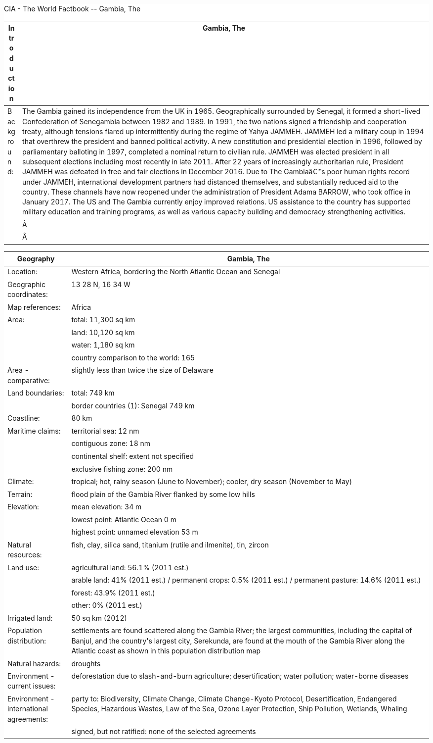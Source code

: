 CIA - The World Factbook -- Gambia, The

| Introduction | Gambia, The |
| --- | --- |
| Background: | The Gambia gained its independence from the UK in 1965. Geographically surrounded by Senegal, it formed a short-lived Confederation of Senegambia between 1982 and 1989. In 1991, the two nations signed a friendship and cooperation treaty, although tensions flared up intermittently during the regime of Yahya JAMMEH. JAMMEH led a military coup in 1994 that overthrew the president and banned political activity. A new constitution and presidential election in 1996, followed by parliamentary balloting in 1997, completed a nominal return to civilian rule. JAMMEH was elected president in all subsequent elections including most recently in late 2011. After 22 years of increasingly authoritarian rule, President JAMMEH was defeated in free and fair elections in December 2016. Due to The Gambiaâ€™s poor human rights record under JAMMEH, international development partners had distanced themselves, and substantially reduced aid to the country. These channels have now reopened under the administration of President Adama BARROW, who took office in January 2017. The US and The Gambia currently enjoy improved relations. US assistance to the country has supported military education and training programs, as well as various capacity building and democracy strengthening activities. |
| | Â  |
| | Â  |

| Geography | Gambia, The |
| --- | --- |
| Location: | Western Africa, bordering the North Atlantic Ocean and Senegal |
| Geographic coordinates: | 13 28 N, 16 34 W |
| Map references: | Africa |
| Area: | total: 11,300 sq km |
| | land: 10,120 sq km |
| | water: 1,180 sq km |
| | country comparison to the world: 165 |
| Area - comparative: | slightly less than twice the size of Delaware |
| Land boundaries: | total: 749 km |
| | border countries (1): Senegal 749 km |
| Coastline: | 80 km |
| Maritime claims: | territorial sea: 12 nm |
| | contiguous zone: 18 nm |
| | continental shelf: extent not specified |
| | exclusive fishing zone: 200 nm |
| Climate: | tropical; hot, rainy season (June to November); cooler, dry season (November to May) |
| Terrain: | flood plain of the Gambia River flanked by some low hills |
| Elevation: | mean elevation: 34 m |
| | lowest point: Atlantic Ocean 0 m |
| | highest point: unnamed elevation 53 m |
| Natural resources: | fish, clay, silica sand, titanium (rutile and ilmenite), tin, zircon |
| Land use: | agricultural land: 56.1% (2011 est.) |
| | arable land: 41% (2011 est.) / permanent crops: 0.5% (2011 est.) / permanent pasture: 14.6% (2011 est.) |
| | forest: 43.9% (2011 est.) |
| | other: 0% (2011 est.) |
| Irrigated land: | 50 sq km (2012) |
| Population distribution: | settlements are found scattered along the Gambia River; the largest communities, including the capital of Banjul, and the country's largest city, Serekunda, are found at the mouth of the Gambia River along the Atlantic coast as shown in this population distribution map |
| Natural hazards: | droughts |
| Environment - current issues: | deforestation due to slash-and-burn agriculture; desertification; water pollution; water-borne diseases |
| Environment - international agreements: | party to: Biodiversity, Climate Change, Climate Change-Kyoto Protocol, Desertification, Endangered Species, Hazardous Wastes, Law of the Sea, Ozone Layer Protection, Ship Pollution, Wetlands, Whaling |
| | signed, but not ratified: none of the selected agreements |
